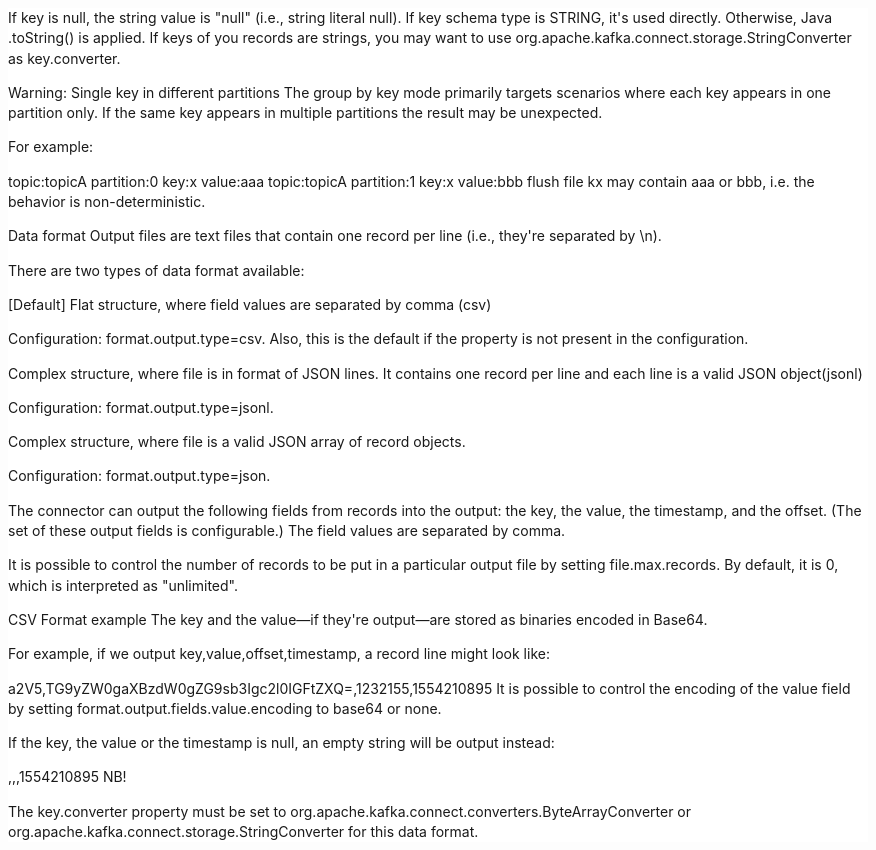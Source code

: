 If key is null, the string value is "null" (i.e., string literal null).
If key schema type is STRING, it's used directly.
Otherwise, Java .toString() is applied.
If keys of you records are strings, you may want to use org.apache.kafka.connect.storage.StringConverter as key.converter.

Warning: Single key in different partitions
The group by key mode primarily targets scenarios where each key appears in one partition only. If the same key appears in multiple partitions the result may be unexpected.

For example:

topic:topicA partition:0 key:x value:aaa
topic:topicA partition:1 key:x value:bbb
flush
file kx may contain aaa or bbb, i.e. the behavior is non-deterministic.

Data format
Output files are text files that contain one record per line (i.e., they're separated by \n).

There are two types of data format available:

[Default] Flat structure, where field values are separated by comma (csv)

Configuration: format.output.type=csv. Also, this is the default if the property is not present in the configuration.

Complex structure, where file is in format of JSON lines. It contains one record per line and each line is a valid JSON object(jsonl)

Configuration: format.output.type=jsonl.

Complex structure, where file is a valid JSON array of record objects.

Configuration: format.output.type=json.

The connector can output the following fields from records into the output: the key, the value, the timestamp, and the offset. (The set of these output fields is configurable.) The field values are separated by comma.

It is possible to control the number of records to be put in a particular output file by setting file.max.records. By default, it is 0, which is interpreted as "unlimited".

CSV Format example
The key and the value—if they're output—are stored as binaries encoded in Base64.

For example, if we output key,value,offset,timestamp, a record line might look like:

a2V5,TG9yZW0gaXBzdW0gZG9sb3Igc2l0IGFtZXQ=,1232155,1554210895
It is possible to control the encoding of the value field by setting format.output.fields.value.encoding to base64 or none.

If the key, the value or the timestamp is null, an empty string will be output instead:

,,,1554210895
NB!

The key.converter property must be set to org.apache.kafka.connect.converters.ByteArrayConverter or org.apache.kafka.connect.storage.StringConverter for this data format.
